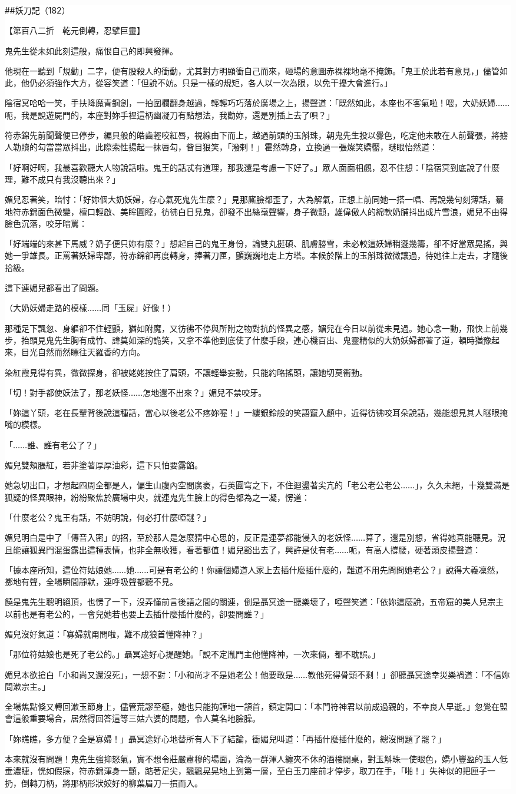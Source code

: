 ##妖刀記（182）


【第百八二折　乾元倒轉，忍擘巨靈】

鬼先生從未如此刻這般，痛恨自己的即興發揮。

他現在一聽到「規勸」二字，便有股殺人的衝動，尤其對方明顯衝自己而來，砸場的意圖赤裸裸地毫不掩飾。「鬼王於此若有意見，」儘管如此，他仍必須強作大方，從容笑道：「但說不妨。只是一樣的規矩，各人以一次為限，以免干擾大會進行。」

陰宿冥哈哈一笑，手扶降魔青鋼劍，一拍圍欄翻身越過，輕輕巧巧落於廣場之上，揚聲道：「既然如此，本座也不客氣啦！喂，大奶妖婦……呃，我是說遊屍門的，本座對妳手裡這柄幽凝刀有點想法，我勸妳，還是別插上去了唄？」

符赤錦先前聞聲便已停步，編貝般的皓齒輕咬紅唇，視線由下而上，越過前頭的玉斛珠，朝鬼先生投以釁色，吃定他未敢在人前聲張，將擄人勒贖的勾當當眾抖出，此際索性揚起一抹唇勾，眥目狠笑，「潑剌！」霍然轉身，立換過一張燦笑嬌靨，瞇眼怡然道：

「好啊好啊，我最喜歡聽大人物說話啦。鬼王的話忒有道理，那我還是考慮一下好了。」眾人面面相覷，忍不住想：「陰宿冥到底說了什麼理，難不成只有我沒聽出來？」

媚兒忍著笑，暗忖：「好妳個大奶妖婦，存心氣死鬼先生麼？」見那廝臉都歪了，大為解氣，正想上前同她一搭一唱、再說幾句刻薄話，驀地符赤錦面色微變，檀口輕啟、美眸圓瞠，彷彿白日見鬼，卻發不出絲毫聲響，身子微顫，雄偉傲人的綿軟奶脯抖出成片雪浪，媚兒不由得臉色沉落，咬牙暗罵：

「好端端的來甚下馬威？奶子便只妳有麼？」想起自己的鬼王身份，論雙丸挺碩、肌膚勝雪，未必較這妖婦稍遜幾籌，卻不好當眾晃搖，與她一爭雄長。正罵著妖婦卑鄙，符赤錦卻再度轉身，捧著刀匣，顫巍巍地走上方塔。本候於階上的玉斛珠微微讓過，待她往上走去，才隨後拾級。

這下連媚兒都看出了問題。

（大奶妖婦走路的模樣……同「玉屍」好像！）

那種足下飄忽、身軀卻不住輕顫，猶如附魔，又彷彿不停與所附之物對抗的怪異之感，媚兒在今日以前從未見過。她心念一動，飛快上前幾步，抬頭見鬼先生胸有成竹、諱莫如深的詭笑，又拿不準他到底使了什麼手段，連心機百出、鬼靈精似的大奶妖婦都著了道，頓時猶豫起來，目光自然而然瞟往天羅香的方向。

染紅霞見得有異，微微探身，卻被姥姥按住了肩頭，不讓輕舉妄動，只能約略搖頭，讓她切莫衝動。

「切！對手都使妖法了，那老妖怪……怎地還不出來？」媚兒不禁咬牙。

「妳這丫頭，老在長輩背後說這種話，當心以後老公不疼妳喔！」一縷銀鈴般的笑語竄入顱中，近得彷彿咬耳朵說話，幾能想見其人瞇眼掩嘴的模樣。

「……誰、誰有老公了？」

媚兒雙頰脹紅，若非塗著厚厚油彩，這下只怕要露餡。

她急切出口，才想起四周全都是人，偏生山腹內空間廣袤，石英圓穹之下，不住迴盪著尖亢的「老公老公老公……」，久久未絕，十幾雙滿是狐疑的怪異眼神，紛紛聚焦於廣場中央，就連鬼先生臉上的得色都為之一凝，愣道：

「什麼老公？鬼王有話，不妨明說，何必打什麼啞謎？」

媚兒明白是中了「傳音入密」的招，至於那人是怎麼猜中心思的，反正是連夢都能侵入的老妖怪……算了，還是別想，省得她真能聽見。況且能讓狐異門混蛋露出這種表情，也非全無收獲，看著都值！媚兒豁出去了，興許是仗有老……呃，有高人撐腰，硬著頭皮揚聲道：

「據本座所知，這位符姑娘她……她……可是有老公的！你讓個婦道人家上去插什麼插什麼的，難道不用先問問她老公？」說得大義凜然，擲地有聲，全場瞬間靜默，連呼吸聲都聽不見。

饒是鬼先生聰明絕頂，也愣了一下，沒弄懂前言後語之間的關連，倒是聶冥途一聽樂壞了，啞聲笑道：「依妳這麼說，五帝窟的美人兒宗主以前也是有老公的，一會兒她若也要上去插什麼插什麼的，卻要問誰？」

媚兒沒好氣道：「寡婦就甭問啦，難不成狼首懂降神？」

「那位符姑娘也是死了老公的。」聶冥途好心提醒她。「說不定胤門主他懂降神，一次來倆，都不耽誤。」

媚兒本欲搶白「小和尚又還沒死」，一想不對：「小和尚才不是她老公！他要敢是……教他死得骨頭不剩！」卻聽聶冥途幸災樂禍道：「不信妳問漱宗主。」

全場焦點倏又轉回漱玉節身上，儘管荒謬至極，她也只能拘謹地一頷首，鎮定開口：「本門符神君以前成過親的，不幸良人早逝。」忽覺在盟會這般重要場合，居然得回答這等三姑六婆的問題，令人莫名地臉臊。

「妳瞧瞧，多方便？全是寡婦！」聶冥途好心地替所有人下了結論，衝媚兒叫道：「再插什麼插什麼的，總沒問題了罷？」

本來就沒有問題！鬼先生強抑怒氣，實不想令莊嚴肅穆的場面，淪為一群渾人纏夾不休的酒樓閒桌，對玉斛珠一使眼色，嬌小豐盈的玉人低垂濃睫，恍如假寐，符赤錦渾身一顫，踮著足尖，飄飄晃晃地上到第一層，至白玉刀座前才停步，取刀在手，「啪！」失神似的把匣子一扔，倒轉刀柄，將那柄形狀姣好的柳葉眉刀一摜而入。
